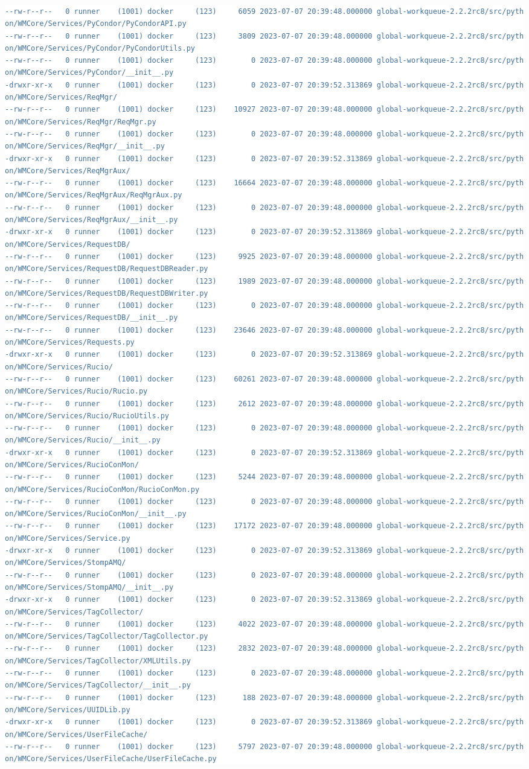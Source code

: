 ```diff
--rw-r--r--   0 runner    (1001) docker     (123)     6059 2023-07-07 20:39:48.000000 global-workqueue-2.2.2rc8/src/python/WMCore/Services/PyCondor/PyCondorAPI.py
--rw-r--r--   0 runner    (1001) docker     (123)     3809 2023-07-07 20:39:48.000000 global-workqueue-2.2.2rc8/src/python/WMCore/Services/PyCondor/PyCondorUtils.py
--rw-r--r--   0 runner    (1001) docker     (123)        0 2023-07-07 20:39:48.000000 global-workqueue-2.2.2rc8/src/python/WMCore/Services/PyCondor/__init__.py
-drwxr-xr-x   0 runner    (1001) docker     (123)        0 2023-07-07 20:39:52.313869 global-workqueue-2.2.2rc8/src/python/WMCore/Services/ReqMgr/
--rw-r--r--   0 runner    (1001) docker     (123)    10927 2023-07-07 20:39:48.000000 global-workqueue-2.2.2rc8/src/python/WMCore/Services/ReqMgr/ReqMgr.py
--rw-r--r--   0 runner    (1001) docker     (123)        0 2023-07-07 20:39:48.000000 global-workqueue-2.2.2rc8/src/python/WMCore/Services/ReqMgr/__init__.py
-drwxr-xr-x   0 runner    (1001) docker     (123)        0 2023-07-07 20:39:52.313869 global-workqueue-2.2.2rc8/src/python/WMCore/Services/ReqMgrAux/
--rw-r--r--   0 runner    (1001) docker     (123)    16664 2023-07-07 20:39:48.000000 global-workqueue-2.2.2rc8/src/python/WMCore/Services/ReqMgrAux/ReqMgrAux.py
--rw-r--r--   0 runner    (1001) docker     (123)        0 2023-07-07 20:39:48.000000 global-workqueue-2.2.2rc8/src/python/WMCore/Services/ReqMgrAux/__init__.py
-drwxr-xr-x   0 runner    (1001) docker     (123)        0 2023-07-07 20:39:52.313869 global-workqueue-2.2.2rc8/src/python/WMCore/Services/RequestDB/
--rw-r--r--   0 runner    (1001) docker     (123)     9925 2023-07-07 20:39:48.000000 global-workqueue-2.2.2rc8/src/python/WMCore/Services/RequestDB/RequestDBReader.py
--rw-r--r--   0 runner    (1001) docker     (123)     1989 2023-07-07 20:39:48.000000 global-workqueue-2.2.2rc8/src/python/WMCore/Services/RequestDB/RequestDBWriter.py
--rw-r--r--   0 runner    (1001) docker     (123)        0 2023-07-07 20:39:48.000000 global-workqueue-2.2.2rc8/src/python/WMCore/Services/RequestDB/__init__.py
--rw-r--r--   0 runner    (1001) docker     (123)    23646 2023-07-07 20:39:48.000000 global-workqueue-2.2.2rc8/src/python/WMCore/Services/Requests.py
-drwxr-xr-x   0 runner    (1001) docker     (123)        0 2023-07-07 20:39:52.313869 global-workqueue-2.2.2rc8/src/python/WMCore/Services/Rucio/
--rw-r--r--   0 runner    (1001) docker     (123)    60261 2023-07-07 20:39:48.000000 global-workqueue-2.2.2rc8/src/python/WMCore/Services/Rucio/Rucio.py
--rw-r--r--   0 runner    (1001) docker     (123)     2612 2023-07-07 20:39:48.000000 global-workqueue-2.2.2rc8/src/python/WMCore/Services/Rucio/RucioUtils.py
--rw-r--r--   0 runner    (1001) docker     (123)        0 2023-07-07 20:39:48.000000 global-workqueue-2.2.2rc8/src/python/WMCore/Services/Rucio/__init__.py
-drwxr-xr-x   0 runner    (1001) docker     (123)        0 2023-07-07 20:39:52.313869 global-workqueue-2.2.2rc8/src/python/WMCore/Services/RucioConMon/
--rw-r--r--   0 runner    (1001) docker     (123)     5244 2023-07-07 20:39:48.000000 global-workqueue-2.2.2rc8/src/python/WMCore/Services/RucioConMon/RucioConMon.py
--rw-r--r--   0 runner    (1001) docker     (123)        0 2023-07-07 20:39:48.000000 global-workqueue-2.2.2rc8/src/python/WMCore/Services/RucioConMon/__init__.py
--rw-r--r--   0 runner    (1001) docker     (123)    17172 2023-07-07 20:39:48.000000 global-workqueue-2.2.2rc8/src/python/WMCore/Services/Service.py
-drwxr-xr-x   0 runner    (1001) docker     (123)        0 2023-07-07 20:39:52.313869 global-workqueue-2.2.2rc8/src/python/WMCore/Services/StompAMQ/
--rw-r--r--   0 runner    (1001) docker     (123)        0 2023-07-07 20:39:48.000000 global-workqueue-2.2.2rc8/src/python/WMCore/Services/StompAMQ/__init__.py
-drwxr-xr-x   0 runner    (1001) docker     (123)        0 2023-07-07 20:39:52.313869 global-workqueue-2.2.2rc8/src/python/WMCore/Services/TagCollector/
--rw-r--r--   0 runner    (1001) docker     (123)     4022 2023-07-07 20:39:48.000000 global-workqueue-2.2.2rc8/src/python/WMCore/Services/TagCollector/TagCollector.py
--rw-r--r--   0 runner    (1001) docker     (123)     2832 2023-07-07 20:39:48.000000 global-workqueue-2.2.2rc8/src/python/WMCore/Services/TagCollector/XMLUtils.py
--rw-r--r--   0 runner    (1001) docker     (123)        0 2023-07-07 20:39:48.000000 global-workqueue-2.2.2rc8/src/python/WMCore/Services/TagCollector/__init__.py
--rw-r--r--   0 runner    (1001) docker     (123)      188 2023-07-07 20:39:48.000000 global-workqueue-2.2.2rc8/src/python/WMCore/Services/UUIDLib.py
-drwxr-xr-x   0 runner    (1001) docker     (123)        0 2023-07-07 20:39:52.313869 global-workqueue-2.2.2rc8/src/python/WMCore/Services/UserFileCache/
--rw-r--r--   0 runner    (1001) docker     (123)     5797 2023-07-07 20:39:48.000000 global-workqueue-2.2.2rc8/src/python/WMCore/Services/UserFileCache/UserFileCache.py
```